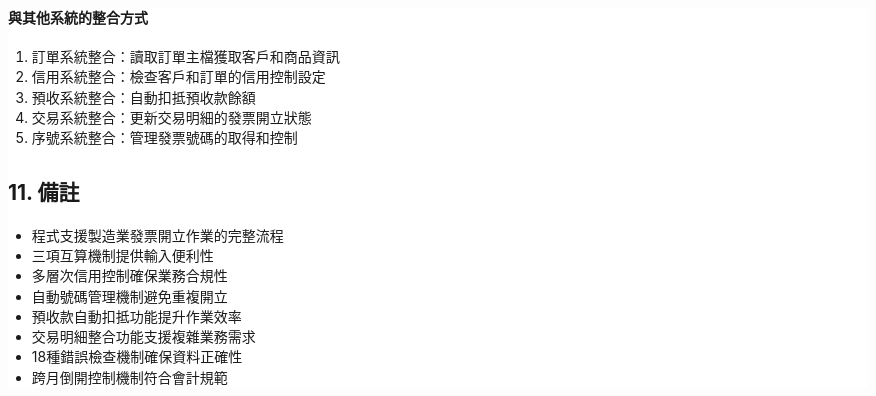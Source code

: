 #### 與其他系統的整合方式
1. 訂單系統整合：讀取訂單主檔獲取客戶和商品資訊
2. 信用系統整合：檢查客戶和訂單的信用控制設定
3. 預收系統整合：自動扣抵預收款餘額
4. 交易系統整合：更新交易明細的發票開立狀態
5. 序號系統整合：管理發票號碼的取得和控制

## 11. 備註

- 程式支援製造業發票開立作業的完整流程
- 三項互算機制提供輸入便利性
- 多層次信用控制確保業務合規性
- 自動號碼管理機制避免重複開立
- 預收款自動扣抵功能提升作業效率
- 交易明細整合功能支援複雜業務需求
- 18種錯誤檢查機制確保資料正確性
- 跨月倒開控制機制符合會計規範 